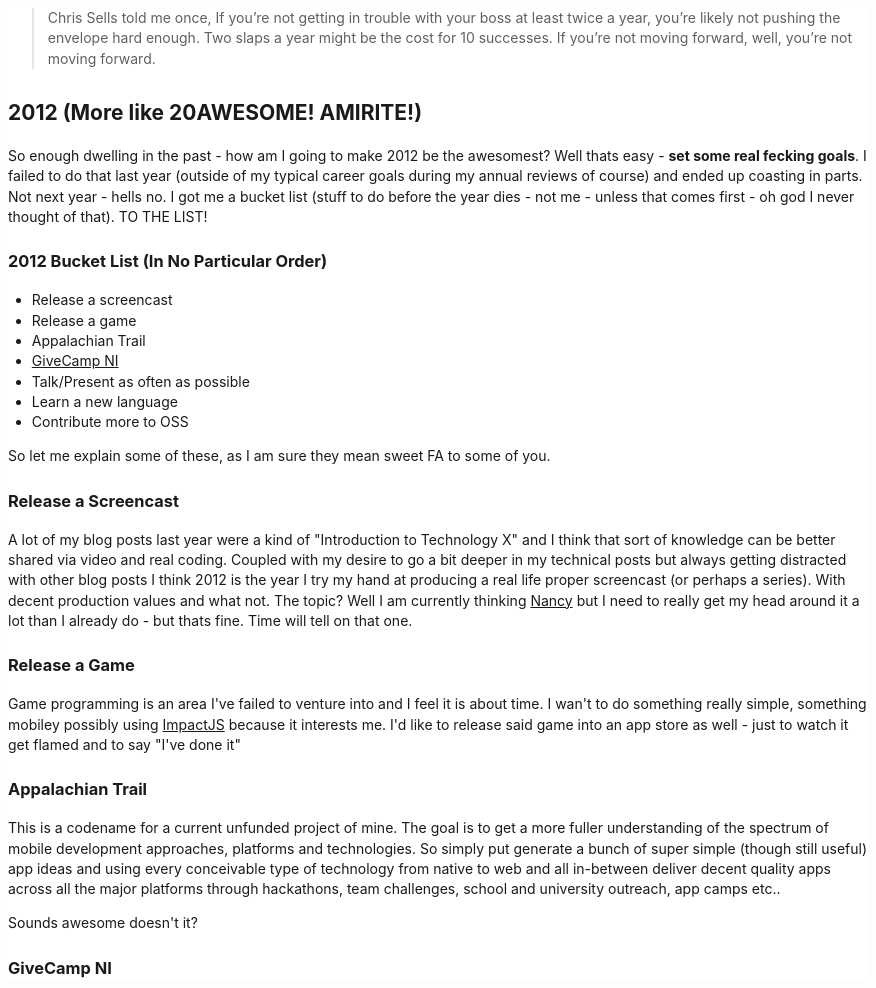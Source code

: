 > Chris Sells told me once, If you’re not getting in trouble with your boss at least twice a year, you’re likely not pushing the envelope hard enough. Two slaps a year might be the cost for 10 successes. If you’re not moving forward, well, you’re not moving forward.

## 2012 (More like 20AWESOME! AMIRITE!)

So enough dwelling in the past - how am I going to make 2012 be the awesomest?  Well thats easy - __set some real fecking goals__.  I failed to do that last year (outside of my typical career goals during my annual reviews of course) and ended up coasting in parts.  Not next year - hells no.  I got me a bucket list (stuff to do before the year dies - not me - unless that comes first - oh god I never thought of that).  TO THE LIST!

### 2012 Bucket List (In No Particular Order)

- Release a screencast
- Release a game
- Appalachian Trail
- [GiveCamp NI](http://givecampni.org.uk)
- Talk/Present as often as possible
- Learn a new language
- Contribute more to OSS

So let me explain some of these, as I am sure they mean sweet FA to some of you.

### Release a Screencast

A lot of my blog posts last year were a kind of "Introduction to Technology X" and I think that sort of knowledge can be better shared via video and real coding.  Coupled with my desire to go a bit deeper in my technical posts but always getting distracted with other blog posts I think 2012 is the year I try my hand at producing a real life proper screencast (or perhaps a series).  With decent production values and what not.  The topic?  Well I am currently thinking [Nancy](http://nancyfx.org) but I need to really get my head around it a lot than I already do - but thats fine.  Time will tell on that one.

### Release a Game

Game programming is an area I've failed to venture into and I feel it is about time.  I wan't to do something really simple, something mobiley possibly using [ImpactJS](http://impactjs.com/) because it interests me.  I'd like to release said game into an app store as well - just to watch it get flamed and to say "I've done it"

### Appalachian Trail

This is a codename for a current unfunded project of mine.  The goal is to get a more fuller understanding of the spectrum of mobile development approaches, platforms and technologies.  So simply put generate a bunch of super simple (though still useful) app ideas and using every conceivable type of technology from native to web and all in-between deliver decent quality apps across all the major platforms through hackathons, team challenges, school and university outreach, app camps etc..

Sounds awesome doesn't it?

### GiveCamp NI
